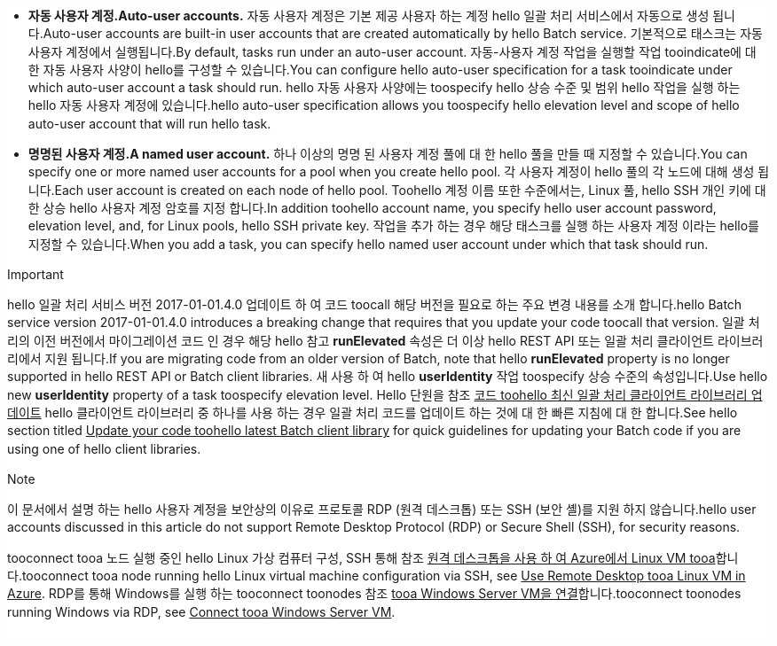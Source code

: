 - <span data-ttu-id="e0fc3-111">**자동 사용자 계정.**</span><span class="sxs-lookup"><span data-stu-id="e0fc3-111">**Auto-user accounts.**</span></span> <span data-ttu-id="e0fc3-112">자동 사용자 계정은 기본 제공 사용자 하는 계정 hello 일괄 처리 서비스에서 자동으로 생성 됩니다.</span><span class="sxs-lookup"><span data-stu-id="e0fc3-112">Auto-user accounts are built-in user accounts that are created automatically by hello Batch service.</span></span> <span data-ttu-id="e0fc3-113">기본적으로 태스크는 자동 사용자 계정에서 실행됩니다.</span><span class="sxs-lookup"><span data-stu-id="e0fc3-113">By default, tasks run under an auto-user account.</span></span> <span data-ttu-id="e0fc3-114">자동-사용자 계정 작업을 실행할 작업 tooindicate에 대 한 자동 사용자 사양이 hello를 구성할 수 있습니다.</span><span class="sxs-lookup"><span data-stu-id="e0fc3-114">You can configure hello auto-user specification for a task tooindicate under which auto-user account a task should run.</span></span> <span data-ttu-id="e0fc3-115">hello 자동 사용자 사양에는 toospecify hello 상승 수준 및 범위 hello 작업을 실행 하는 hello 자동 사용자 계정에 있습니다.</span><span class="sxs-lookup"><span data-stu-id="e0fc3-115">hello auto-user specification allows you toospecify hello elevation level and scope of hello auto-user account that will run hello task.</span></span> 

- <span data-ttu-id="e0fc3-116">**명명된 사용자 계정.**</span><span class="sxs-lookup"><span data-stu-id="e0fc3-116">**A named user account.**</span></span> <span data-ttu-id="e0fc3-117">하나 이상의 명명 된 사용자 계정 풀에 대 한 hello 풀을 만들 때 지정할 수 있습니다.</span><span class="sxs-lookup"><span data-stu-id="e0fc3-117">You can specify one or more named user accounts for a pool when you create hello pool.</span></span> <span data-ttu-id="e0fc3-118">각 사용자 계정이 hello 풀의 각 노드에 대해 생성 됩니다.</span><span class="sxs-lookup"><span data-stu-id="e0fc3-118">Each user account is created on each node of hello pool.</span></span> <span data-ttu-id="e0fc3-119">Toohello 계정 이름 또한 수준에서는, Linux 풀, hello SSH 개인 키에 대 한 상승 hello 사용자 계정 암호를 지정 합니다.</span><span class="sxs-lookup"><span data-stu-id="e0fc3-119">In addition toohello account name, you specify hello user account password, elevation level, and, for Linux pools, hello SSH private key.</span></span> <span data-ttu-id="e0fc3-120">작업을 추가 하는 경우 해당 태스크를 실행 하는 사용자 계정 이라는 hello를 지정할 수 있습니다.</span><span class="sxs-lookup"><span data-stu-id="e0fc3-120">When you add a task, you can specify hello named user account under which that task should run.</span></span>

> [!IMPORTANT] 
> <span data-ttu-id="e0fc3-121">hello 일괄 처리 서비스 버전 2017-01-01.4.0 업데이트 하 여 코드 toocall 해당 버전을 필요로 하는 주요 변경 내용를 소개 합니다.</span><span class="sxs-lookup"><span data-stu-id="e0fc3-121">hello Batch service version 2017-01-01.4.0 introduces a breaking change that requires that you update your code toocall that version.</span></span> <span data-ttu-id="e0fc3-122">일괄 처리의 이전 버전에서 마이그레이션 코드 인 경우 해당 hello 참고 **runElevated** 속성은 더 이상 hello REST API 또는 일괄 처리 클라이언트 라이브러리에서 지원 됩니다.</span><span class="sxs-lookup"><span data-stu-id="e0fc3-122">If you are migrating code from an older version of Batch, note that hello **runElevated** property is no longer supported in hello REST API or Batch client libraries.</span></span> <span data-ttu-id="e0fc3-123">새 사용 하 여 hello **userIdentity** 작업 toospecify 상승 수준의 속성입니다.</span><span class="sxs-lookup"><span data-stu-id="e0fc3-123">Use hello new **userIdentity** property of a task toospecify elevation level.</span></span> <span data-ttu-id="e0fc3-124">Hello 단원을 참조 [코드 toohello 최신 일괄 처리 클라이언트 라이브러리 업데이트](#update-your-code-to-the-latest-batch-client-library) hello 클라이언트 라이브러리 중 하나를 사용 하는 경우 일괄 처리 코드를 업데이트 하는 것에 대 한 빠른 지침에 대 한 합니다.</span><span class="sxs-lookup"><span data-stu-id="e0fc3-124">See hello section titled [Update your code toohello latest Batch client library](#update-your-code-to-the-latest-batch-client-library) for quick guidelines for updating your Batch code if you are using one of hello client libraries.</span></span>
>
>

> [!NOTE] 
> <span data-ttu-id="e0fc3-125">이 문서에서 설명 하는 hello 사용자 계정을 보안상의 이유로 프로토콜 RDP (원격 데스크톱) 또는 SSH (보안 셸)를 지원 하지 않습니다.</span><span class="sxs-lookup"><span data-stu-id="e0fc3-125">hello user accounts discussed in this article do not support Remote Desktop Protocol (RDP) or Secure Shell (SSH), for security reasons.</span></span> 
>
> <span data-ttu-id="e0fc3-126">tooconnect tooa 노드 실행 중인 hello Linux 가상 컴퓨터 구성, SSH 통해 참조 [원격 데스크톱을 사용 하 여 Azure에서 Linux VM tooa](../virtual-machines/virtual-machines-linux-use-remote-desktop.md)합니다.</span><span class="sxs-lookup"><span data-stu-id="e0fc3-126">tooconnect tooa node running hello Linux virtual machine configuration via SSH, see [Use Remote Desktop tooa Linux VM in Azure](../virtual-machines/virtual-machines-linux-use-remote-desktop.md).</span></span> <span data-ttu-id="e0fc3-127">RDP를 통해 Windows를 실행 하는 tooconnect toonodes 참조 [tooa Windows Server VM을 연결](../virtual-machines/windows/connect-logon.md)합니다.</span><span class="sxs-lookup"><span data-stu-id="e0fc3-127">tooconnect toonodes running Windows via RDP, see [Connect tooa Windows Server VM](../virtual-machines/windows/connect-logon.md).</span></span><br /><br />